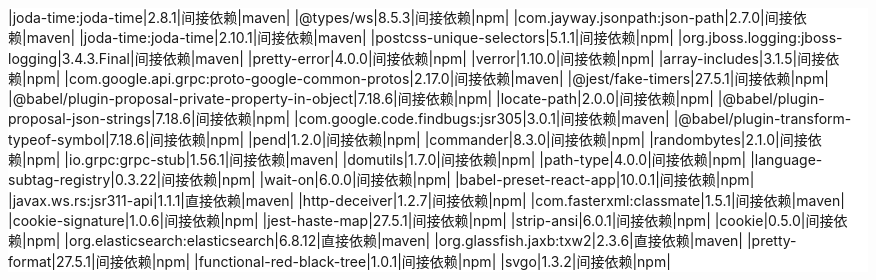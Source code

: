 |joda-time:joda-time|2.8.1|间接依赖|maven|
|@types/ws|8.5.3|间接依赖|npm|
|com.jayway.jsonpath:json-path|2.7.0|间接依赖|maven|
|joda-time:joda-time|2.10.1|间接依赖|maven|
|postcss-unique-selectors|5.1.1|间接依赖|npm|
|org.jboss.logging:jboss-logging|3.4.3.Final|间接依赖|maven|
|pretty-error|4.0.0|间接依赖|npm|
|verror|1.10.0|间接依赖|npm|
|array-includes|3.1.5|间接依赖|npm|
|com.google.api.grpc:proto-google-common-protos|2.17.0|间接依赖|maven|
|@jest/fake-timers|27.5.1|间接依赖|npm|
|@babel/plugin-proposal-private-property-in-object|7.18.6|间接依赖|npm|
|locate-path|2.0.0|间接依赖|npm|
|@babel/plugin-proposal-json-strings|7.18.6|间接依赖|npm|
|com.google.code.findbugs:jsr305|3.0.1|间接依赖|maven|
|@babel/plugin-transform-typeof-symbol|7.18.6|间接依赖|npm|
|pend|1.2.0|间接依赖|npm|
|commander|8.3.0|间接依赖|npm|
|randombytes|2.1.0|间接依赖|npm|
|io.grpc:grpc-stub|1.56.1|间接依赖|maven|
|domutils|1.7.0|间接依赖|npm|
|path-type|4.0.0|间接依赖|npm|
|language-subtag-registry|0.3.22|间接依赖|npm|
|wait-on|6.0.0|间接依赖|npm|
|babel-preset-react-app|10.0.1|间接依赖|npm|
|javax.ws.rs:jsr311-api|1.1.1|直接依赖|maven|
|http-deceiver|1.2.7|间接依赖|npm|
|com.fasterxml:classmate|1.5.1|间接依赖|maven|
|cookie-signature|1.0.6|间接依赖|npm|
|jest-haste-map|27.5.1|间接依赖|npm|
|strip-ansi|6.0.1|间接依赖|npm|
|cookie|0.5.0|间接依赖|npm|
|org.elasticsearch:elasticsearch|6.8.12|直接依赖|maven|
|org.glassfish.jaxb:txw2|2.3.6|直接依赖|maven|
|pretty-format|27.5.1|间接依赖|npm|
|functional-red-black-tree|1.0.1|间接依赖|npm|
|svgo|1.3.2|间接依赖|npm|